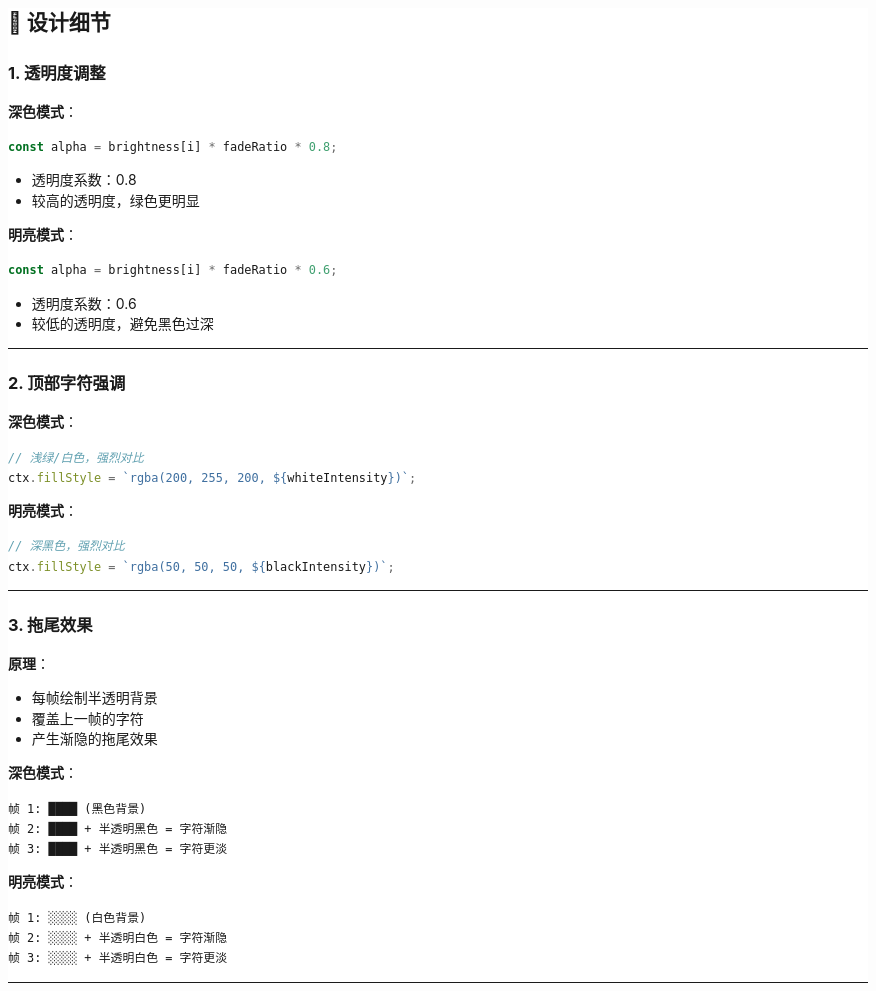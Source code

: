 
## 🎯 设计细节

### 1. **透明度调整**

**深色模式**：
```javascript
const alpha = brightness[i] * fadeRatio * 0.8;
```
- 透明度系数：0.8
- 较高的透明度，绿色更明显

**明亮模式**：
```javascript
const alpha = brightness[i] * fadeRatio * 0.6;
```
- 透明度系数：0.6
- 较低的透明度，避免黑色过深

---

### 2. **顶部字符强调**

**深色模式**：
```javascript
// 浅绿/白色，强烈对比
ctx.fillStyle = `rgba(200, 255, 200, ${whiteIntensity})`;
```

**明亮模式**：
```javascript
// 深黑色，强烈对比
ctx.fillStyle = `rgba(50, 50, 50, ${blackIntensity})`;
```

---

### 3. **拖尾效果**

**原理**：
- 每帧绘制半透明背景
- 覆盖上一帧的字符
- 产生渐隐的拖尾效果

**深色模式**：
```
帧 1: ████ (黑色背景)
帧 2: ████ + 半透明黑色 = 字符渐隐
帧 3: ████ + 半透明黑色 = 字符更淡
```

**明亮模式**：
```
帧 1: ░░░░ (白色背景)
帧 2: ░░░░ + 半透明白色 = 字符渐隐
帧 3: ░░░░ + 半透明白色 = 字符更淡
```

---